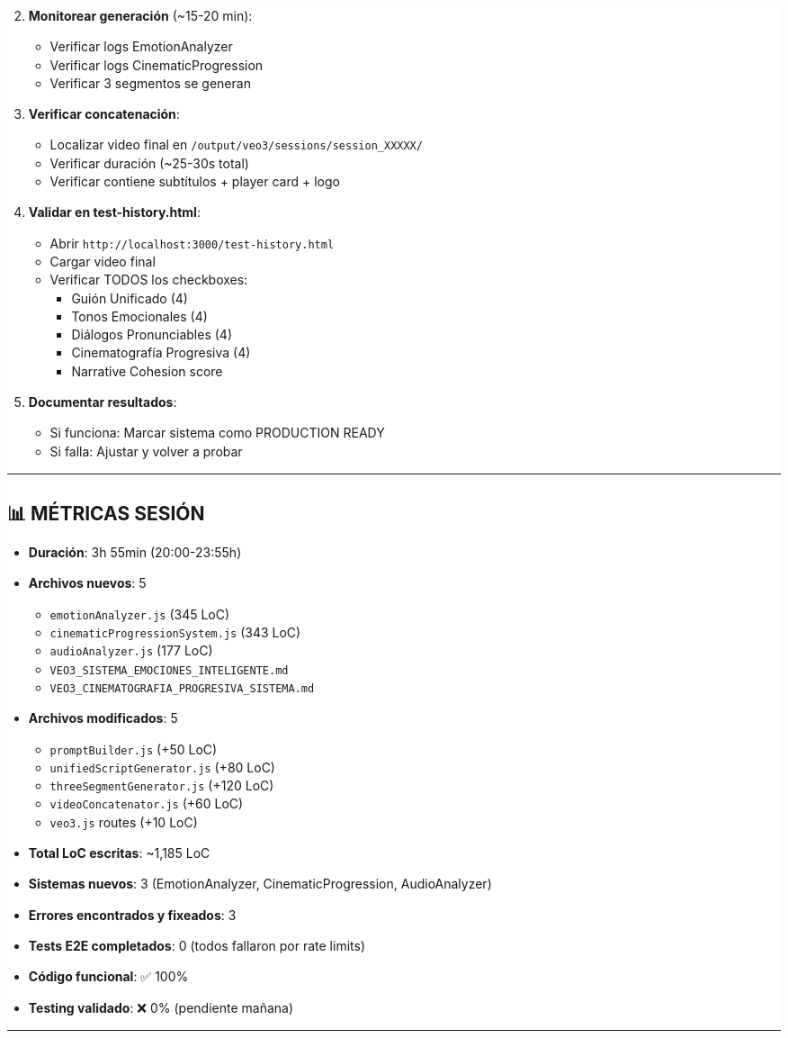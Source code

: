    ```bash
   ```

2. **Monitorear generación** (~15-20 min):
   - Verificar logs EmotionAnalyzer
   - Verificar logs CinematicProgression
   - Verificar 3 segmentos se generan

3. **Verificar concatenación**:
   - Localizar video final en `/output/veo3/sessions/session_XXXXX/`
   - Verificar duración (~25-30s total)
   - Verificar contiene subtítulos + player card + logo

4. **Validar en test-history.html**:
   - Abrir `http://localhost:3000/test-history.html`
   - Cargar video final
   - Verificar TODOS los checkboxes:
     - Guión Unificado (4)
     - Tonos Emocionales (4)
     - Diálogos Pronunciables (4)
     - Cinematografía Progresiva (4)
     - Narrative Cohesion score

5. **Documentar resultados**:
   - Si funciona: Marcar sistema como PRODUCTION READY
   - Si falla: Ajustar y volver a probar

---

## 📊 MÉTRICAS SESIÓN

- **Duración**: 3h 55min (20:00-23:55h)
- **Archivos nuevos**: 5
  - `emotionAnalyzer.js` (345 LoC)
  - `cinematicProgressionSystem.js` (343 LoC)
  - `audioAnalyzer.js` (177 LoC)
  - `VEO3_SISTEMA_EMOCIONES_INTELIGENTE.md`
  - `VEO3_CINEMATOGRAFIA_PROGRESIVA_SISTEMA.md`

- **Archivos modificados**: 5
  - `promptBuilder.js` (+50 LoC)
  - `unifiedScriptGenerator.js` (+80 LoC)
  - `threeSegmentGenerator.js` (+120 LoC)
  - `videoConcatenator.js` (+60 LoC)
  - `veo3.js` routes (+10 LoC)

- **Total LoC escritas**: ~1,185 LoC
- **Sistemas nuevos**: 3 (EmotionAnalyzer, CinematicProgression, AudioAnalyzer)
- **Errores encontrados y fixeados**: 3
- **Tests E2E completados**: 0 (todos fallaron por rate limits)
- **Código funcional**: ✅ 100%
- **Testing validado**: ❌ 0% (pendiente mañana)

---
